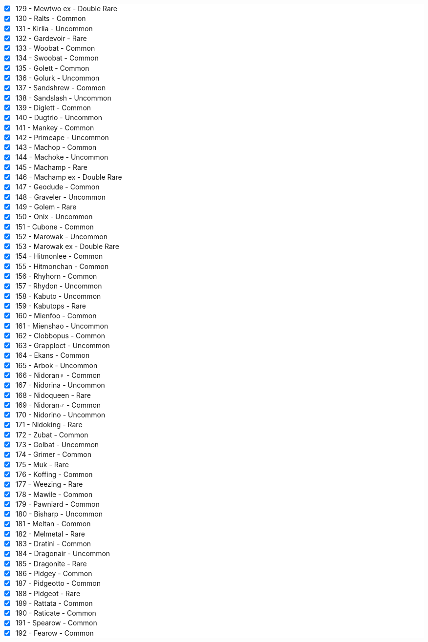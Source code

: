 - [x] 129 - Mewtwo ex - Double Rare 
- [x] 130 - Ralts - Common 
- [x] 131 - Kirlia - Uncommon 
- [x] 132 - Gardevoir - Rare 
- [x] 133 - Woobat - Common 
- [x] 134 - Swoobat - Common 
- [x] 135 - Golett - Common 
- [x] 136 - Golurk - Uncommon 
- [x] 137 - Sandshrew - Common 
- [x] 138 - Sandslash - Uncommon 
- [x] 139 - Diglett - Common 
- [x] 140 - Dugtrio - Uncommon 
- [x] 141 - Mankey - Common 
- [x] 142 - Primeape - Uncommon 
- [x] 143 - Machop - Common 
- [x] 144 - Machoke - Uncommon 
- [x] 145 - Machamp - Rare 
- [x] 146 - Machamp ex - Double Rare 
- [x] 147 - Geodude - Common 
- [x] 148 - Graveler - Uncommon 
- [x] 149 - Golem - Rare 
- [x] 150 - Onix - Uncommon 
- [x] 151 - Cubone - Common 
- [x] 152 - Marowak - Uncommon 
- [x] 153 - Marowak ex - Double Rare 
- [x] 154 - Hitmonlee - Common 
- [x] 155 - Hitmonchan - Common 
- [x] 156 - Rhyhorn - Common 
- [x] 157 - Rhydon - Uncommon 
- [x] 158 - Kabuto - Uncommon 
- [x] 159 - Kabutops - Rare 
- [x] 160 - Mienfoo - Common 
- [x] 161 - Mienshao - Uncommon 
- [x] 162 - Clobbopus - Common 
- [x] 163 - Grapploct - Uncommon 
- [x] 164 - Ekans - Common 
- [x] 165 - Arbok - Uncommon 
- [x] 166 - Nidoran♀ - Common 
- [x] 167 - Nidorina - Uncommon 
- [x] 168 - Nidoqueen - Rare 
- [x] 169 - Nidoran♂ - Common 
- [x] 170 - Nidorino - Uncommon 
- [x] 171 - Nidoking - Rare 
- [x] 172 - Zubat - Common 
- [x] 173 - Golbat - Uncommon 
- [x] 174 - Grimer - Common 
- [x] 175 - Muk - Rare 
- [x] 176 - Koffing - Common 
- [x] 177 - Weezing - Rare 
- [x] 178 - Mawile - Common 
- [x] 179 - Pawniard - Common 
- [x] 180 - Bisharp - Uncommon 
- [x] 181 - Meltan - Common 
- [x] 182 - Melmetal - Rare 
- [x] 183 - Dratini - Common 
- [x] 184 - Dragonair - Uncommon 
- [x] 185 - Dragonite - Rare 
- [x] 186 - Pidgey - Common 
- [x] 187 - Pidgeotto - Common 
- [x] 188 - Pidgeot - Rare 
- [x] 189 - Rattata - Common 
- [x] 190 - Raticate - Common 
- [x] 191 - Spearow - Common 
- [x] 192 - Fearow - Common 